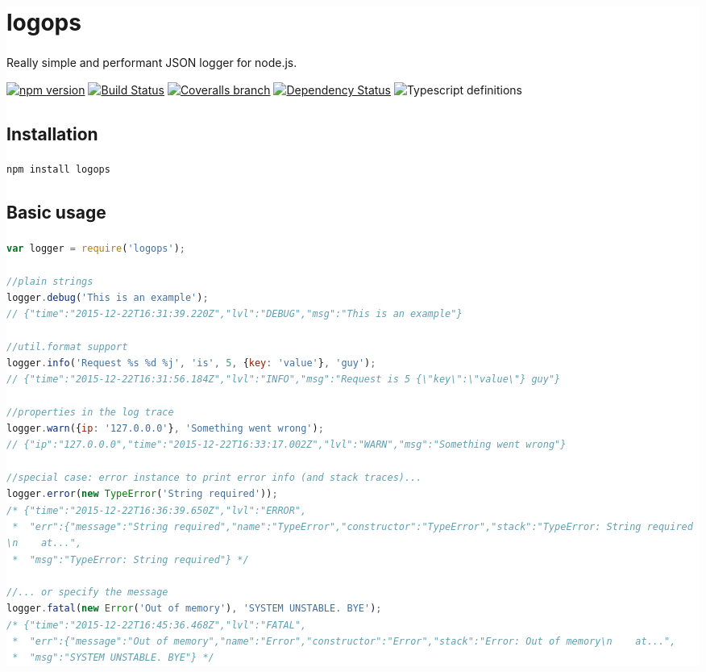 # logops

Really simple and performant JSON logger for node.js.

[![npm version](https://img.shields.io/npm/v/logops.svg)](http://badge.fury.io/js/logops)
[![Build Status](https://img.shields.io/travis/telefonicaid/logops.svg)](https://travis-ci.org/telefonicaid/logops)
[![Coveralls branch](https://img.shields.io/coveralls/telefonicaid/logops/master.svg)](https://coveralls.io/r/telefonicaid/logops?branch=master)
[![Dependency Status](https://img.shields.io/gemnasium/telefonicaid/logops.svg)](https://gemnasium.com/telefonicaid/logops)
![Typescript definitions](https://img.shields.io/badge/TypeScript%20Definition-.d.ts-blue.svg)

## Installation

```bash
npm install logops
```

## Basic usage

```js
var logger = require('logops');

//plain strings
logger.debug('This is an example');
// {"time":"2015-12-22T16:31:39.220Z","lvl":"DEBUG","msg":"This is an example"}

//util.format support
logger.info('Request %s %d %j', 'is', 5, {key: 'value'}, 'guy');
// {"time":"2015-12-22T16:31:56.184Z","lvl":"INFO","msg":"Request is 5 {\"key\":\"value\"} guy"}

//properties in the log trace
logger.warn({ip: '127.0.0.0'}, 'Something went wrong');
// {"ip":"127.0.0.0","time":"2015-12-22T16:33:17.002Z","lvl":"WARN","msg":"Something went wrong"}

//special case: error instance to print error info (and stack traces)...
logger.error(new TypeError('String required'));
/* {"time":"2015-12-22T16:36:39.650Z","lvl":"ERROR",
 *  "err":{"message":"String required","name":"TypeError","constructor":"TypeError","stack":"TypeError: String required\n    at...",
 *  "msg":"TypeError: String required"} */

//... or specify the message
logger.fatal(new Error('Out of memory'), 'SYSTEM UNSTABLE. BYE');
/* {"time":"2015-12-22T16:45:36.468Z","lvl":"FATAL",
 *  "err":{"message":"Out of memory","name":"Error","constructor":"Error","stack":"Error: Out of memory\n    at...",
 *  "msg":"SYSTEM UNSTABLE. BYE"} */
```
